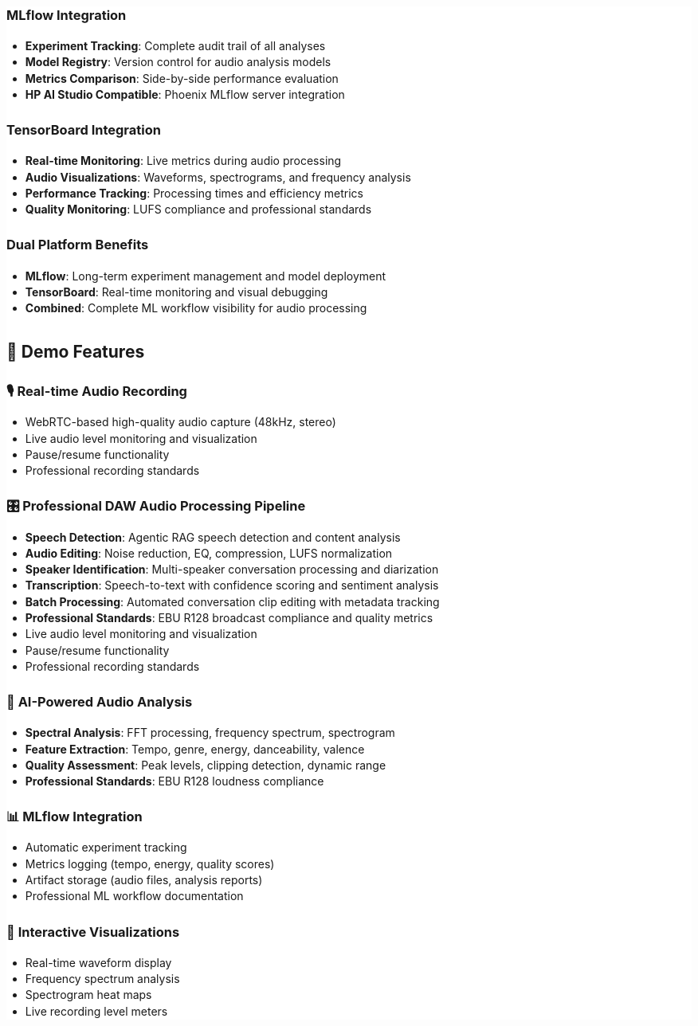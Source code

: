 ### MLflow Integration
- **Experiment Tracking**: Complete audit trail of all analyses
- **Model Registry**: Version control for audio analysis models
- **Metrics Comparison**: Side-by-side performance evaluation
- **HP AI Studio Compatible**: Phoenix MLflow server integration

### TensorBoard Integration  
- **Real-time Monitoring**: Live metrics during audio processing
- **Audio Visualizations**: Waveforms, spectrograms, and frequency analysis
- **Performance Tracking**: Processing times and efficiency metrics
- **Quality Monitoring**: LUFS compliance and professional standards

### Dual Platform Benefits
- **MLflow**: Long-term experiment management and model deployment
- **TensorBoard**: Real-time monitoring and visual debugging
- **Combined**: Complete ML workflow visibility for audio processing

## 🎯 Demo Features

### 🎙️ **Real-time Audio Recording**
- WebRTC-based high-quality audio capture (48kHz, stereo)
- Live audio level monitoring and visualization
- Pause/resume functionality
- Professional recording standards

### 🎛️ **Professional DAW Audio Processing Pipeline**
- **Speech Detection**: Agentic RAG speech detection and content analysis
- **Audio Editing**: Noise reduction, EQ, compression, LUFS normalization
- **Speaker Identification**: Multi-speaker conversation processing and diarization
- **Transcription**: Speech-to-text with confidence scoring and sentiment analysis
- **Batch Processing**: Automated conversation clip editing with metadata tracking
- **Professional Standards**: EBU R128 broadcast compliance and quality metrics
- Live audio level monitoring and visualization
- Pause/resume functionality
- Professional recording standards

### 🤖 **AI-Powered Audio Analysis**
- **Spectral Analysis**: FFT processing, frequency spectrum, spectrogram
- **Feature Extraction**: Tempo, genre, energy, danceability, valence
- **Quality Assessment**: Peak levels, clipping detection, dynamic range
- **Professional Standards**: EBU R128 loudness compliance

### 📊 **MLflow Integration**
- Automatic experiment tracking
- Metrics logging (tempo, energy, quality scores)
- Artifact storage (audio files, analysis reports)
- Professional ML workflow documentation

### 🎨 **Interactive Visualizations**
- Real-time waveform display
- Frequency spectrum analysis
- Spectrogram heat maps
- Live recording level meters

